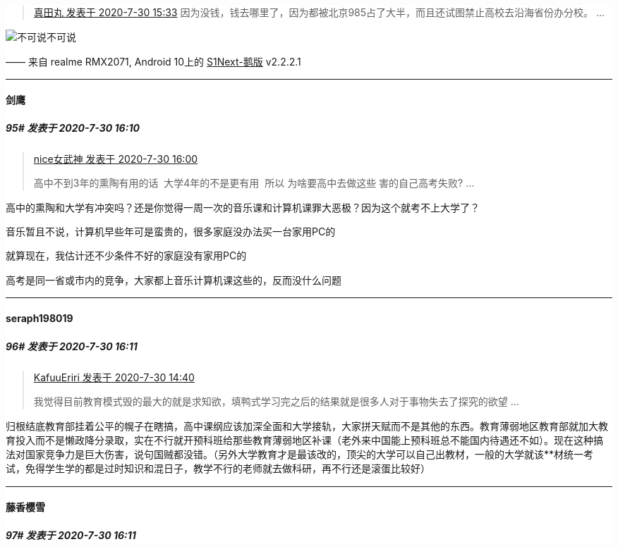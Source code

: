 

<blockquote><a href="httphttps://bbs.saraba1st.com/2b/forum.php?mod=redirect&amp;goto=findpost&amp;pid=48261395&amp;ptid=1952267" target="_blank">真田丸 发表于 2020-7-30 15:33</a>
因为没钱，钱去哪里了，因为都被北京985占了大半，而且还试图禁止高校去沿海省份办分校。 ...</blockquote>
<img src="https://static.saraba1st.com/image/smiley/face2017/068.png" referrerpolicy="no-referrer">不可说不可说

—— 来自 realme RMX2071, Android 10上的 [S1Next-鹅版](https://github.com/ykrank/S1-Next/releases) v2.2.2.1







-----

####  剑鹰  
##### 95#       发表于 2020-7-30 16:10



<blockquote><a href="httphttps://bbs.saraba1st.com/2b/forum.php?mod=redirect&amp;goto=findpost&amp;pid=48261747&amp;ptid=1952267" target="_blank">nice女武神 发表于 2020-7-30 16:00</a>

高中不到3年的熏陶有用的话  大学4年的不是更有用  所以 为啥要高中去做这些 害的自己高考失败? ...</blockquote>
高中的熏陶和大学有冲突吗？还是你觉得一周一次的音乐课和计算机课罪大恶极？因为这个就考不上大学了？

音乐暂且不说，计算机早些年可是蛮贵的，很多家庭没办法买一台家用PC的

就算现在，我估计还不少条件不好的家庭没有家用PC的

高考是同一省或市内的竞争，大家都上音乐计算机课这些的，反而没什么问题









-----

####  seraph198019  
##### 96#       发表于 2020-7-30 16:11



<blockquote><a href="httphttps://bbs.saraba1st.com/2b/forum.php?mod=redirect&amp;goto=findpost&amp;pid=48260722&amp;ptid=1952267" target="_blank">KafuuEriri 发表于 2020-7-30 14:40</a>

我觉得目前教育模式毁的最大的就是求知欲，填鸭式学习完之后的结果就是很多人对于事物失去了探究的欲望 ...</blockquote>
归根结底教育部挂着公平的幌子在瞎搞，高中课纲应该加深全面和大学接轨，大家拼天赋而不是其他的东西。教育薄弱地区教育部就加大教育投入而不是懒政降分录取，实在不行就开预科班给那些教育薄弱地区补课（老外来中国能上预科班总不能国内待遇还不如）。现在这种搞法对国家竞争力是巨大伤害，说句国贼都没错。（另外大学教育才是最该改的，顶尖的大学可以自己出教材，一般的大学就该**材统一考试，免得学生学的都是过时知识和混日子，教学不行的老师就去做科研，再不行还是滚蛋比较好）







-----

####  藤香樱雪  
##### 97#       发表于 2020-7-30 16:11
